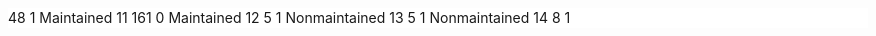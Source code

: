 </td>
<td style="padding-left: 2em; padding-right: 2em; background-color: #f7f7f7; text-align: center;">
48
</td>
<td style="padding-left: 2em; padding-right: 2em; background-color: #f7f7f7; text-align: center;">
1
</td>
<td style="padding-left: 2em; padding-right: 2em; background-color: #f7f7f7; text-align: center;">
Maintained
</td>
</tr>
<tr>
<td style="text-align: left;">
11
</td>
<td style="padding-left: 2em; padding-right: 2em; text-align: center;">
161
</td>
<td style="padding-left: 2em; padding-right: 2em; text-align: center;">
0
</td>
<td style="padding-left: 2em; padding-right: 2em; text-align: center;">
Maintained
</td>
</tr>
<tr style="background-color: #f7f7f7;">
<td style="background-color: #f7f7f7; text-align: left;">
12
</td>
<td style="padding-left: 2em; padding-right: 2em; background-color: #f7f7f7; text-align: center;">
5
</td>
<td style="padding-left: 2em; padding-right: 2em; background-color: #f7f7f7; text-align: center;">
1
</td>
<td style="padding-left: 2em; padding-right: 2em; background-color: #f7f7f7; text-align: center;">
Nonmaintained
</td>
</tr>
<tr>
<td style="text-align: left;">
13
</td>
<td style="padding-left: 2em; padding-right: 2em; text-align: center;">
5
</td>
<td style="padding-left: 2em; padding-right: 2em; text-align: center;">
1
</td>
<td style="padding-left: 2em; padding-right: 2em; text-align: center;">
Nonmaintained
</td>
</tr>
<tr style="background-color: #f7f7f7;">
<td style="background-color: #f7f7f7; text-align: left;">
14
</td>
<td style="padding-left: 2em; padding-right: 2em; background-color: #f7f7f7; text-align: center;">
8
</td>
<td style="padding-left: 2em; padding-right: 2em; background-color: #f7f7f7; text-align: center;">
1
</td>
<td style="padding-left: 2em; padding-right: 2em; background-color: #f7f7f7; text-align: center;">